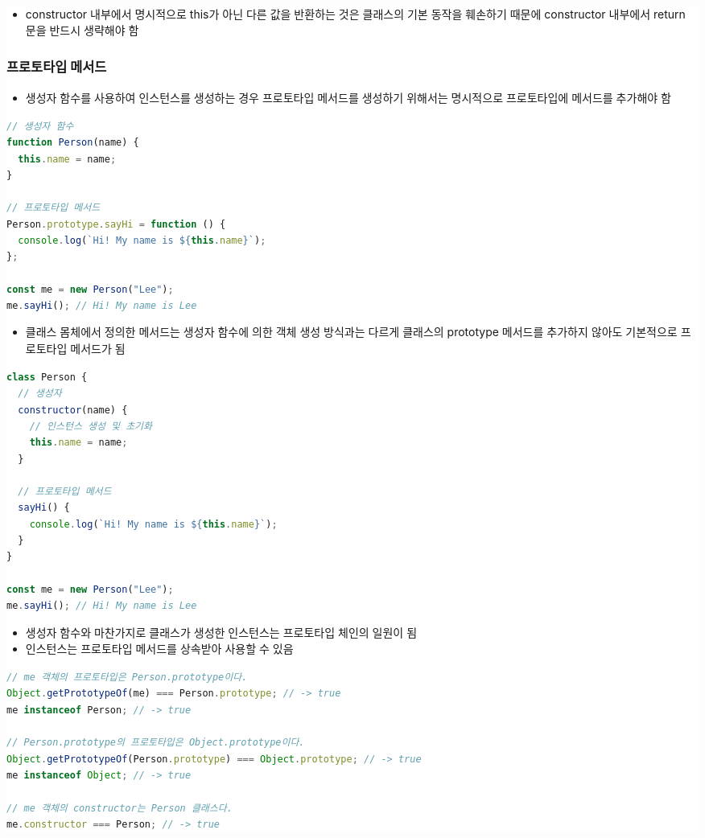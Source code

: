 - constructor 내부에서 명시적으로 this가 아닌 다른 값을 반환하는 것은 클래스의 기본 동작을 훼손하기 때문에 constructor 내부에서 return 문을 반드시 생략해야 함

### 프로토타입 메서드

- 생성자 함수를 사용하여 인스턴스를 생성하는 경우 프로토타입 메서드를 생성하기 위해서는 명시적으로 프로토타입에 메서드를 추가해야 함

```jsx
// 생성자 함수
function Person(name) {
  this.name = name;
}

// 프로토타입 메서드
Person.prototype.sayHi = function () {
  console.log(`Hi! My name is ${this.name}`);
};

const me = new Person("Lee");
me.sayHi(); // Hi! My name is Lee
```

- 클래스 몸체에서 정의한 메서드는 생성자 함수에 의한 객체 생성 방식과는 다르게 클래스의 prototype 메서드를 추가하지 않아도 기본적으로 프로토타입 메서드가 됨

```jsx
class Person {
  // 생성자
  constructor(name) {
    // 인스턴스 생성 및 초기화
    this.name = name;
  }

  // 프로토타입 메서드
  sayHi() {
    console.log(`Hi! My name is ${this.name}`);
  }
}

const me = new Person("Lee");
me.sayHi(); // Hi! My name is Lee
```

- 생성자 함수와 마찬가지로 클래스가 생성한 인스턴스는 프로토타입 체인의 일원이 됨
- 인스턴스는 프로토타입 메서드를 상속받아 사용할 수 있음

```jsx
// me 객체의 프로토타입은 Person.prototype이다.
Object.getPrototypeOf(me) === Person.prototype; // -> true
me instanceof Person; // -> true

// Person.prototype의 프로토타입은 Object.prototype이다.
Object.getPrototypeOf(Person.prototype) === Object.prototype; // -> true
me instanceof Object; // -> true

// me 객체의 constructor는 Person 클래스다.
me.constructor === Person; // -> true
```
